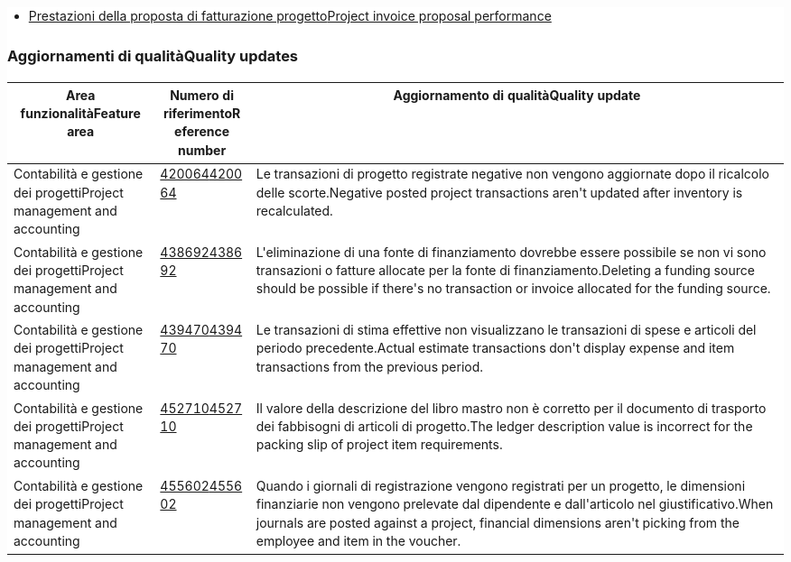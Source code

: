   - [<span data-ttu-id="1bae4-109">Prestazioni della proposta di fatturazione progetto</span><span class="sxs-lookup"><span data-stu-id="1bae4-109">Project invoice proposal performance</span></span>](../project-invoice-proposal-performance.md)
 
### <a name="quality-updates"></a><span data-ttu-id="1bae4-110">Aggiornamenti di qualità</span><span class="sxs-lookup"><span data-stu-id="1bae4-110">Quality updates</span></span>

| <span data-ttu-id="1bae4-111">Area funzionalità</span><span class="sxs-lookup"><span data-stu-id="1bae4-111">Feature area</span></span>                        | <span data-ttu-id="1bae4-112">Numero di riferimento</span><span class="sxs-lookup"><span data-stu-id="1bae4-112">Reference number</span></span> | <span data-ttu-id="1bae4-113">Aggiornamento di qualità</span><span class="sxs-lookup"><span data-stu-id="1bae4-113">Quality update</span></span>                                                                                                                                                                                                                                                   |
|-------------------------------------|------------------|------------------------------------------------------------------------------------------------------------------------------------------------------------------------------------------------------------------------------------------------------------------|
| <span data-ttu-id="1bae4-114">Contabilità e gestione dei progetti</span><span class="sxs-lookup"><span data-stu-id="1bae4-114">Project management and accounting</span></span> | [<span data-ttu-id="1bae4-115">420064</span><span class="sxs-lookup"><span data-stu-id="1bae4-115">420064</span></span>](https://fix.lcs.dynamics.com/Issue/Details/?bugId=420064) | <span data-ttu-id="1bae4-116">Le transazioni di progetto registrate negative non vengono aggiornate dopo il ricalcolo delle scorte.</span><span class="sxs-lookup"><span data-stu-id="1bae4-116">Negative posted project transactions aren't updated after inventory is recalculated.</span></span>                                                                                                                      |
| <span data-ttu-id="1bae4-117">Contabilità e gestione dei progetti</span><span class="sxs-lookup"><span data-stu-id="1bae4-117">Project management and accounting</span></span> | [<span data-ttu-id="1bae4-118">438692</span><span class="sxs-lookup"><span data-stu-id="1bae4-118">438692</span></span>](https://fix.lcs.dynamics.com/Issue/Details/?bugId=438692) | <span data-ttu-id="1bae4-119">L'eliminazione di una fonte di finanziamento dovrebbe essere possibile se non vi sono transazioni o fatture allocate per la fonte di finanziamento.</span><span class="sxs-lookup"><span data-stu-id="1bae4-119">Deleting a funding source should be possible if there's no transaction or invoice allocated for the funding source.</span></span>                                                                                                           |
| <span data-ttu-id="1bae4-120">Contabilità e gestione dei progetti</span><span class="sxs-lookup"><span data-stu-id="1bae4-120">Project management and accounting</span></span> | [<span data-ttu-id="1bae4-121">439470</span><span class="sxs-lookup"><span data-stu-id="1bae4-121">439470</span></span>](https://fix.lcs.dynamics.com/Issue/Details/?bugId=439470) | <span data-ttu-id="1bae4-122">Le transazioni di stima effettive non visualizzano le transazioni di spese e articoli del periodo precedente.</span><span class="sxs-lookup"><span data-stu-id="1bae4-122">Actual estimate transactions don't display expense and item transactions from the previous period.</span></span>                                                                                                       |
| <span data-ttu-id="1bae4-123">Contabilità e gestione dei progetti</span><span class="sxs-lookup"><span data-stu-id="1bae4-123">Project management and accounting</span></span> | [<span data-ttu-id="1bae4-124">452710</span><span class="sxs-lookup"><span data-stu-id="1bae4-124">452710</span></span>](https://fix.lcs.dynamics.com/Issue/Details/?bugId=452710) | <span data-ttu-id="1bae4-125">Il valore della descrizione del libro mastro non è corretto per il documento di trasporto dei fabbisogni di articoli di progetto.</span><span class="sxs-lookup"><span data-stu-id="1bae4-125">The ledger description value is incorrect for the packing slip of project item requirements.</span></span>                                                                                                              |
| <span data-ttu-id="1bae4-126">Contabilità e gestione dei progetti</span><span class="sxs-lookup"><span data-stu-id="1bae4-126">Project management and accounting</span></span> | [<span data-ttu-id="1bae4-127">455602</span><span class="sxs-lookup"><span data-stu-id="1bae4-127">455602</span></span>](https://fix.lcs.dynamics.com/Issue/Details/?bugId=455602) | <span data-ttu-id="1bae4-128">Quando i giornali di registrazione vengono registrati per un progetto, le dimensioni finanziarie non vengono prelevate dal dipendente e dall'articolo nel giustificativo.</span><span class="sxs-lookup"><span data-stu-id="1bae4-128">When journals are posted against a project, financial dimensions aren't picking from the employee and item in the voucher.</span></span>                                                                               |